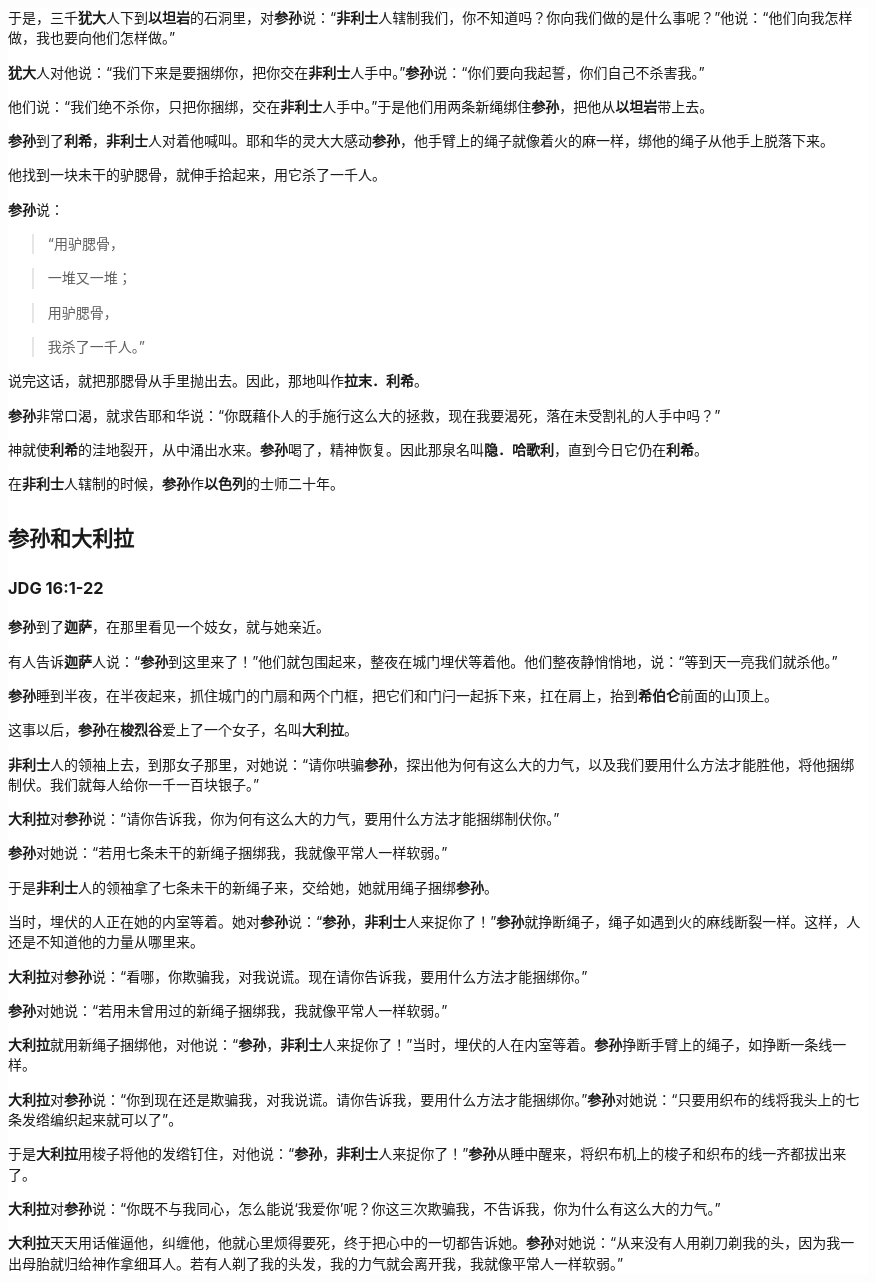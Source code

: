 于是，三千**犹大**人下到**以坦岩**的石洞里，对**参孙**说：“**非利士**人辖制我们，你不知道吗？你向我们做的是什么事呢？”他说：“他们向我怎样做，我也要向他们怎样做。”

**犹大**人对他说：“我们下来是要捆绑你，把你交在**非利士**人手中。”**参孙**说：“你们要向我起誓，你们自己不杀害我。”

他们说：“我们绝不杀你，只把你捆绑，交在**非利士**人手中。”于是他们用两条新绳绑住**参孙**，把他从**以坦岩**带上去。

**参孙**到了**利希**，**非利士**人对着他喊叫。耶和华的灵大大感动**参孙**，他手臂上的绳子就像着火的麻一样，绑他的绳子从他手上脱落下来。

他找到一块未干的驴腮骨，就伸手拾起来，用它杀了一千人。

**参孙**说：

> “用驴腮骨，

> 一堆又一堆；

> 用驴腮骨，

> 我杀了一千人。”

说完这话，就把那腮骨从手里抛出去。因此，那地叫作**拉末．利希**。

**参孙**非常口渴，就求告耶和华说：“你既藉仆人的手施行这么大的拯救，现在我要渴死，落在未受割礼的人手中吗？”

神就使**利希**的洼地裂开，从中涌出水来。**参孙**喝了，精神恢复。因此那泉名叫**隐．哈歌利**，直到今日它仍在**利希**。

在**非利士**人辖制的时候，**参孙**作**以色列**的士师二十年。

## <a id='494' name='494'></a>参孙和大利拉

### JDG 16:1-22

**参孙**到了**迦萨**，在那里看见一个妓女，就与她亲近。

有人告诉**迦萨**人说：“**参孙**到这里来了！”他们就包围起来，整夜在城门埋伏等着他。他们整夜静悄悄地，说：“等到天一亮我们就杀他。”

**参孙**睡到半夜，在半夜起来，抓住城门的门扇和两个门框，把它们和门闩一起拆下来，扛在肩上，抬到**希伯仑**前面的山顶上。

这事以后，**参孙**在**梭烈谷**爱上了一个女子，名叫**大利拉**。

**非利士**人的领袖上去，到那女子那里，对她说：“请你哄骗**参孙**，探出他为何有这么大的力气，以及我们要用什么方法才能胜他，将他捆绑制伏。我们就每人给你一千一百块银子。”

**大利拉**对**参孙**说：“请你告诉我，你为何有这么大的力气，要用什么方法才能捆绑制伏你。”

**参孙**对她说：“若用七条未干的新绳子捆绑我，我就像平常人一样软弱。”

于是**非利士**人的领袖拿了七条未干的新绳子来，交给她，她就用绳子捆绑**参孙**。

当时，埋伏的人正在她的内室等着。她对**参孙**说：“**参孙**，**非利士**人来捉你了！”**参孙**就挣断绳子，绳子如遇到火的麻线断裂一样。这样，人还是不知道他的力量从哪里来。

**大利拉**对**参孙**说：“看哪，你欺骗我，对我说谎。现在请你告诉我，要用什么方法才能捆绑你。”

**参孙**对她说：“若用未曾用过的新绳子捆绑我，我就像平常人一样软弱。”

**大利拉**就用新绳子捆绑他，对他说：“**参孙**，**非利士**人来捉你了！”当时，埋伏的人在内室等着。**参孙**挣断手臂上的绳子，如挣断一条线一样。

**大利拉**对**参孙**说：“你到现在还是欺骗我，对我说谎。请你告诉我，要用什么方法才能捆绑你。”**参孙**对她说：“只要用织布的线将我头上的七条发绺编织起来就可以了”。

于是**大利拉**用梭子将他的发绺钉住，对他说：“**参孙**，**非利士**人来捉你了！”**参孙**从睡中醒来，将织布机上的梭子和织布的线一齐都拔出来了。

**大利拉**对**参孙**说：“你既不与我同心，怎么能说‘我爱你’呢？你这三次欺骗我，不告诉我，你为什么有这么大的力气。”

**大利拉**天天用话催逼他，纠缠他，他就心里烦得要死，终于把心中的一切都告诉她。**参孙**对她说：“从来没有人用剃刀剃我的头，因为我一出母胎就归给神作拿细耳人。若有人剃了我的头发，我的力气就会离开我，我就像平常人一样软弱。”
